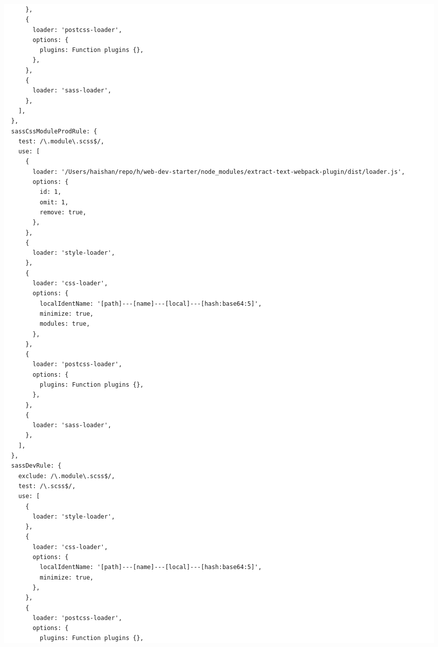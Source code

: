           },
          {
            loader: 'postcss-loader',
            options: {
              plugins: Function plugins {},
            },
          },
          {
            loader: 'sass-loader',
          },
        ],
      },
      sassCssModuleProdRule: {
        test: /\.module\.scss$/,
        use: [
          {
            loader: '/Users/haishan/repo/h/web-dev-starter/node_modules/extract-text-webpack-plugin/dist/loader.js',
            options: {
              id: 1,
              omit: 1,
              remove: true,
            },
          },
          {
            loader: 'style-loader',
          },
          {
            loader: 'css-loader',
            options: {
              localIdentName: '[path]---[name]---[local]---[hash:base64:5]',
              minimize: true,
              modules: true,
            },
          },
          {
            loader: 'postcss-loader',
            options: {
              plugins: Function plugins {},
            },
          },
          {
            loader: 'sass-loader',
          },
        ],
      },
      sassDevRule: {
        exclude: /\.module\.scss$/,
        test: /\.scss$/,
        use: [
          {
            loader: 'style-loader',
          },
          {
            loader: 'css-loader',
            options: {
              localIdentName: '[path]---[name]---[local]---[hash:base64:5]',
              minimize: true,
            },
          },
          {
            loader: 'postcss-loader',
            options: {
              plugins: Function plugins {},